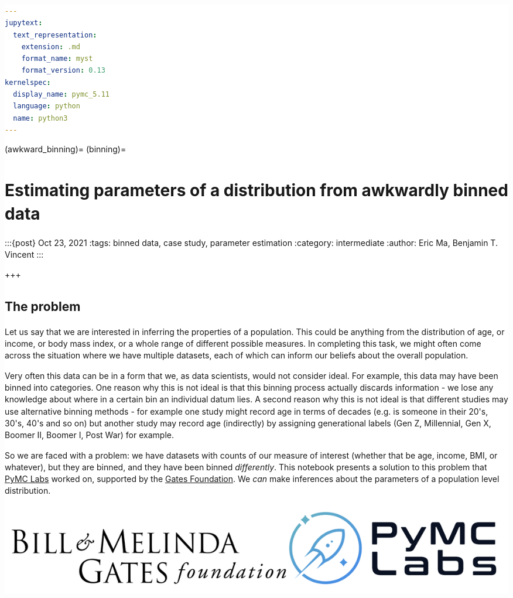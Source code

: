 ```yaml
---
jupytext:
  text_representation:
    extension: .md
    format_name: myst
    format_version: 0.13
kernelspec:
  display_name: pymc_5.11
  language: python
  name: python3
---
```


(awkward_binning)=
(binning)=
# Estimating parameters of a distribution from awkwardly binned data
:::{post} Oct 23, 2021
:tags: binned data, case study, parameter estimation
:category: intermediate
:author: Eric Ma, Benjamin T. Vincent
:::

+++

## The problem
Let us say that we are interested in inferring the properties of a population. This could be anything from the distribution of age, or income, or body mass index, or a whole range of different possible measures. In completing this task, we might often come across the situation where we have multiple datasets, each of which can inform our beliefs about the overall population.

Very often this data can be in a form that we, as data scientists, would not consider ideal. For example, this data may have been binned into categories. One reason why this is not ideal is that this binning process actually discards information - we lose any knowledge about where in a certain bin an individual datum lies. A second reason why this is not ideal is that different studies may use alternative binning methods - for example one study might record age in terms of decades (e.g. is someone in their 20's, 30's, 40's and so on) but another study may record age (indirectly) by assigning generational labels (Gen Z, Millennial, Gen X, Boomer II, Boomer I, Post War) for example.

So we are faced with a problem: we have datasets with counts of our measure of interest (whether that be age, income, BMI, or whatever), but they are binned, and they have been binned _differently_. This notebook presents a solution to this problem that [PyMC Labs](https://www.pymc-labs.io) worked on, supported by the [Gates Foundation](https://www.gatesfoundation.org/). We _can_ make inferences about the parameters of a population level distribution.

![](gates_labs_logos.png)
